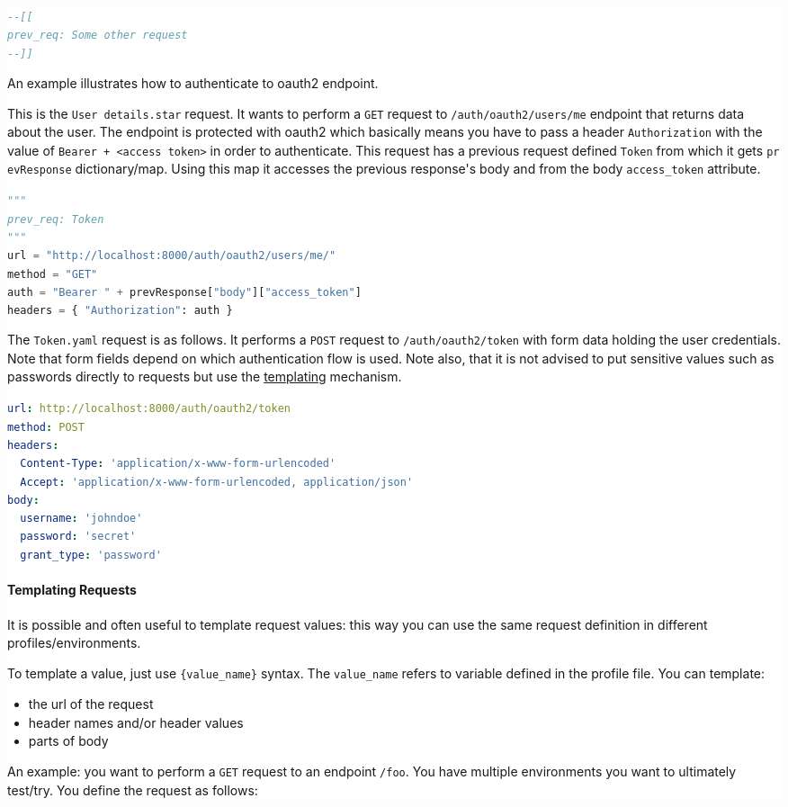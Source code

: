 ```lua
--[[
prev_req: Some other request
--]]
```

An example illustrates how to authenticate to oauth2 endpoint.

This is the `User details.star` request. It wants to perform a `GET` request to `/auth/oauth2/users/me` endpoint that returns data about the user. The endpoint is protected with oauth2 which basically means you have to pass a header `Authorization` with the value of `Bearer + <access token>` in order to authenticate. This request has a previous request defined `Token` from which it gets `prevResponse` dictionary/map. Using this map it accesses the previous response's body and from the body `access_token` attribute.

```python
"""
prev_req: Token
"""
url = "http://localhost:8000/auth/oauth2/users/me/"
method = "GET"
auth = "Bearer " + prevResponse["body"]["access_token"]
headers = { "Authorization": auth }
```

The `Token.yaml` request is as follows. It performs a `POST` request to `/auth/oauth2/token` with form data holding the user credentials. Note that form fields depend on which authentication flow is used. Note also, that it is not advised to put sensitive values such as passwords directly to requests but use the [templating](#templating-yaml-requests) mechanism.

```yaml
url: http://localhost:8000/auth/oauth2/token
method: POST
headers:
  Content-Type: 'application/x-www-form-urlencoded'
  Accept: 'application/x-www-form-urlencoded, application/json'
body:
  username: 'johndoe'
  password: 'secret'
  grant_type: 'password'
```

#### Templating Requests

It is possible and often useful to template request values: this way you can use the same request definition in different profiles/environments.

To template a value, just use `{value_name}` syntax. The `value_name` refers to variable defined in the profile file. You can template:

- the url of the request
- header names and/or header values
- parts of body

An example: you want to perform a `GET` request to an endpoint `/foo`. You have multiple environments you want to ultimately test/try. You define the request as follows:
